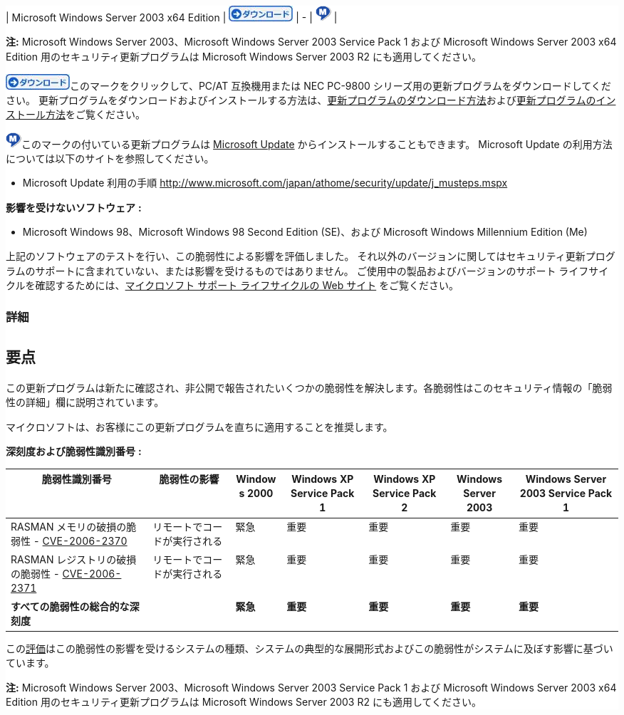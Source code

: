 | Microsoft Windows Server 2003 x64 Edition                                                                                       | [![](../../images/Dn610070.dl_arrow(ja-JP,Security.10).jpg)](http://www.microsoft.com/downloads/details.aspx?familyid=bf9cef95-89fd-4ec3-be0a-93902f2bb768&displaylang=ja) | -                                                                                                                                                                                                     | ![](../../images/Dn610070.mu_s(ja-JP,Security.10).gif) |

**注:** Microsoft Windows Server 2003、Microsoft Windows Server 2003 Service Pack 1 および Microsoft Windows Server 2003 x64 Edition 用のセキュリティ更新プログラムは Microsoft Windows Server 2003 R2 にも適用してください。

![](../../images/Dn610070.dl_arrow(ja-JP,Security.10).jpg)このマークをクリックして、PC/AT 互換機用または NEC PC-9800 シリーズ用の更新プログラムをダウンロードしてください。
更新プログラムをダウンロードおよびインストールする方法は、[更新プログラムのダウンロード方法](http://www.microsoft.com/japan/security/bulletins/dcsteps_vista.mspx)および[更新プログラムのインストール方法](http://www.microsoft.com/japan/security/bulletins/instsecupdate_vista.mspx)をご覧ください。

![](../../images/Dn610070.mu_s(ja-JP,Security.10).gif)このマークの付いている更新プログラムは [Microsoft Update](http://update.microsoft.com/microsoftupdate/) からインストールすることもできます。
Microsoft Update の利用方法については以下のサイトを参照してください。

-   Microsoft Update 利用の手順
    <http://www.microsoft.com/japan/athome/security/update/j_musteps.mspx>

**影響を受けないソフトウェア** **:**

-   Microsoft Windows 98、Microsoft Windows 98 Second Edition (SE)、および Microsoft Windows Millennium Edition (Me)

上記のソフトウェアのテストを行い、この脆弱性による影響を評価しました。 それ以外のバージョンに関してはセキュリティ更新プログラムのサポートに含まれていない、または影響を受けるものではありません。 ご使用中の製品およびバージョンのサポート ライフサイクルを確認するためには、[マイクロソフト サポート ライフサイクルの Web サイト](http://support.microsoft.com/gp/lifecycle) をご覧ください。

### 詳細

要点
----

<span></span>
この更新プログラムは新たに確認され、非公開で報告されたいくつかの脆弱性を解決します。各脆弱性はこのセキュリティ情報の「脆弱性の詳細」欄に説明されています。

マイクロソフトは、お客様にこの更新プログラムを直ちに適用することを推奨します。

**深刻度および脆弱性識別番号** **:**

| 脆弱性識別番号                                                                                                     | 脆弱性の影響                 | Windows 2000 | Windows XP Service Pack 1 | Windows XP Service Pack 2 | Windows Server 2003 | Windows Server 2003 Service Pack 1 |
|--------------------------------------------------------------------------------------------------------------------|------------------------------|--------------|---------------------------|---------------------------|---------------------|------------------------------------|
| RASMAN メモリの破損の脆弱性 - [CVE-2006-2370](http://www.cve.mitre.org/cgi-bin/cvename.cgi?name=cve-2006-2370)     | リモートでコードが実行される | 緊急         | 重要                      | 重要                      | 重要                | 重要                               |
| RASMAN レジストリの破損の脆弱性 - [CVE-2006-2371](http://www.cve.mitre.org/cgi-bin/cvename.cgi?name=cve-2006-2371) | リモートでコードが実行される | 緊急         | 重要                      | 重要                      | 重要                | 重要                               |
| **すべての脆弱性の総合的な深刻度**                                                                                 |                              | **緊急**     | **重要**                  | **重要**                  | **重要**            | **重要**                           |

この[評価](http://technet.microsoft.com/security/bulletin/rating)はこの脆弱性の影響を受けるシステムの種類、システムの典型的な展開形式およびこの脆弱性がシステムに及ぼす影響に基づいています。

**注:** Microsoft Windows Server 2003、Microsoft Windows Server 2003 Service Pack 1 および Microsoft Windows Server 2003 x64 Edition 用のセキュリティ更新プログラムは Microsoft Windows Server 2003 R2 にも適用してください。
